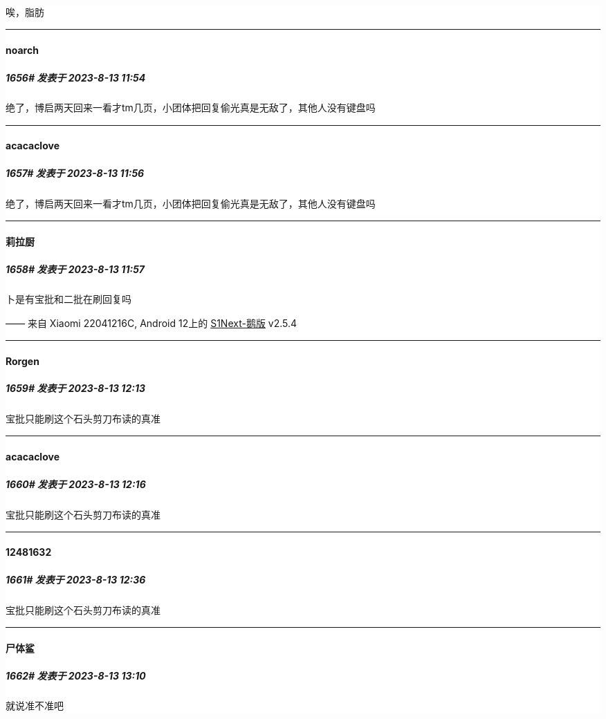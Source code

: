唉，脂肪


*****

####  noarch  
##### 1656#       发表于 2023-8-13 11:54

绝了，博启两天回来一看才tm几页，小团体把回复偷光真是无敌了，其他人没有键盘吗

*****

####  acacaclove  
##### 1657#       发表于 2023-8-13 11:56

绝了，博启两天回来一看才tm几页，小团体把回复偷光真是无敌了，其他人没有键盘吗

*****

####  莉拉厨  
##### 1658#       发表于 2023-8-13 11:57

卜是有宝批和二批在刷回复吗

—— 来自 Xiaomi 22041216C, Android 12上的 [S1Next-鹅版](https://github.com/ykrank/S1-Next/releases) v2.5.4


*****

####  Rorgen  
##### 1659#       发表于 2023-8-13 12:13

宝批只能刷这个石头剪刀布读的真准


*****

####  acacaclove  
##### 1660#       发表于 2023-8-13 12:16

宝批只能刷这个石头剪刀布读的真准


*****

####  12481632  
##### 1661#       发表于 2023-8-13 12:36

宝批只能刷这个石头剪刀布读的真准


*****

####  尸体鲨  
##### 1662#       发表于 2023-8-13 13:10

就说准不准吧
